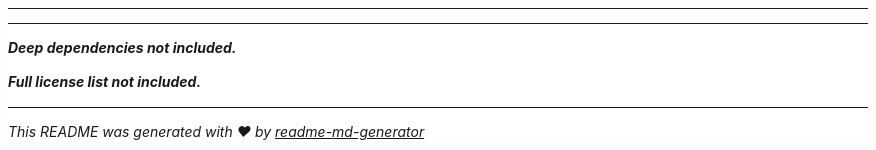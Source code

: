 




---
---






***Deep dependencies not included.***



***Full license list not included.***




[FOSSA]: # (Do not touch the comments below)

[FOSSA]: # (==depsig=e3b0c44298fc1c149afbf4c8996fb92427ae41e4649b934ca495991b7852b855==)




***


_This README was generated with ❤️ by [readme-md-generator](https://github.com/kefranabg/readme-md-generator)_

